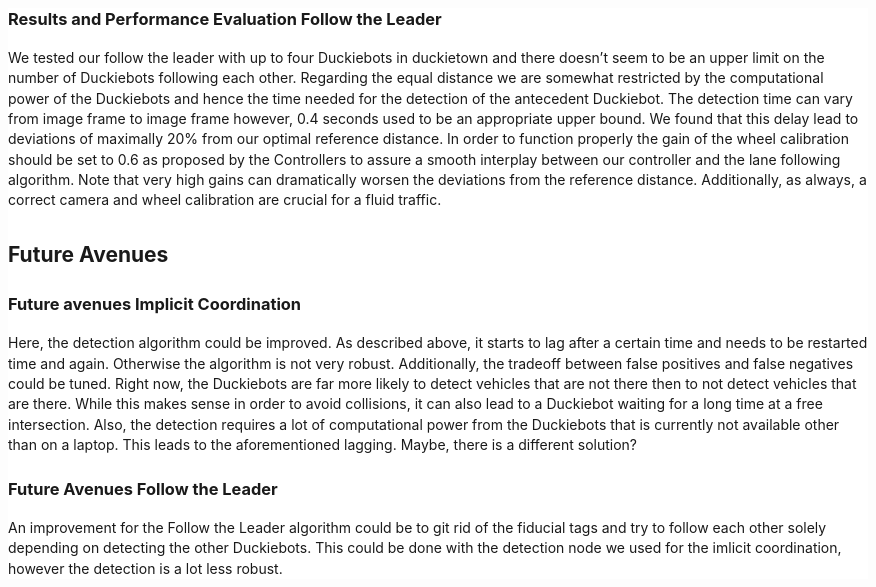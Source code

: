 ### Results and Performance Evaluation Follow the Leader
We tested our follow the leader with up to four Duckiebots in duckietown and there doesn’t seem to be an upper limit on the number of Duckiebots following each other. Regarding the equal distance we are somewhat restricted by the computational power of the Duckiebots and hence the time needed for the detection of the antecedent Duckiebot. The detection time can vary from image frame to image frame however, 0.4 seconds used to be an appropriate upper bound. We found that this delay lead to deviations of maximally 20% from our optimal reference distance. In order to function properly the gain of the wheel calibration should be set to 0.6 as proposed by the Controllers to assure a smooth interplay between our controller and the lane following algorithm. Note that very high gains can dramatically worsen the deviations from the reference distance. Additionally, as always, a correct camera and wheel calibration are crucial for a fluid traffic.


## Future Avenues

### Future avenues Implicit Coordination
Here, the detection algorithm could be improved. As described above, it starts to lag after a certain time and needs to be restarted time and again. Otherwise the algorithm is not very robust. Additionally, the tradeoff between false positives and false negatives could be tuned. Right now, the Duckiebots are far more likely to detect vehicles that are not there then to not detect vehicles that are there. While this makes sense in order to avoid collisions, it can also lead to a Duckiebot waiting for a long time at a free intersection. Also, the detection requires a lot of computational power from the Duckiebots that is currently not available other than on a laptop. This leads to the aforementioned lagging. Maybe, there is a different solution?

### Future Avenues Follow the Leader
An improvement for the Follow the Leader algorithm could be to git rid of the fiducial tags and try to follow each other solely depending on detecting the other Duckiebots. This could be done with the detection node we used for the imlicit coordination, however the detection is a lot less robust.
